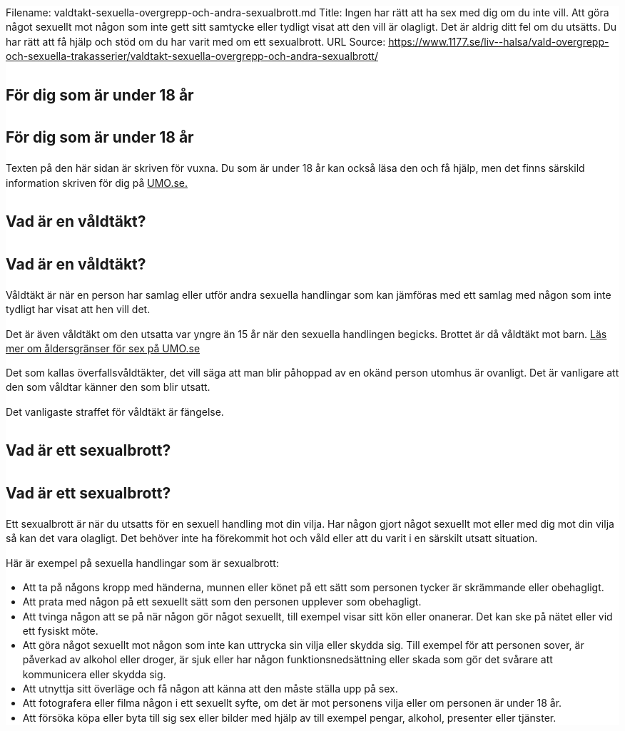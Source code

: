 Filename: valdtakt-sexuella-overgrepp-och-andra-sexualbrott.md
Title: Ingen har rätt att ha sex med dig om du inte vill. Att göra något sexuellt mot någon som inte gett sitt samtycke eller tydligt visat att den vill är olagligt. Det är aldrig ditt fel om du utsätts. Du har rätt att få hjälp och stöd om du har varit med om ett sexualbrott.
URL Source: https://www.1177.se/liv--halsa/vald-overgrepp-och-sexuella-trakasserier/valdtakt-sexuella-overgrepp-och-andra-sexualbrott/

För dig som är under 18 år
--------------------------

För dig som är under 18 år
--------------------------

Texten på den här sidan är skriven för vuxna. Du som är under 18 år kan också läsa den och få hjälp, men det finns särskild information skriven för dig på [UMO.se.](https://www.1177.se/lankbiblioteket/nationella-lankar/u/umo--startsida/umo---sexuella-overgrepp-och-trakasserier/)

Vad är en våldtäkt?
-------------------

Vad är en våldtäkt?
-------------------

Våldtäkt är när en person har samlag eller utför andra sexuella handlingar som kan jämföras med ett samlag med någon som inte tydligt har visat att hen vill det.

Det är även våldtäkt om den utsatta var yngre än 15 år när den sexuella handlingen begicks. Brottet är då våldtäkt mot barn. [Läs mer om åldersgränser för sex på UMO.se](https://www.1177.se/lankbiblioteket/nationella-lankar/u/umo--startsida/umo---aldersgrans-for-sex/)

Det som kallas överfallsvåldtäkter, det vill säga att man blir påhoppad av en okänd person utomhus är ovanligt. Det är vanligare att den som våldtar känner den som blir utsatt.

Det vanligaste straffet för våldtäkt är fängelse.

Vad är ett sexualbrott?
-----------------------

Vad är ett sexualbrott?
-----------------------

Ett sexualbrott är när du utsatts för en sexuell handling mot din vilja. Har någon gjort något sexuellt mot eller med dig mot din vilja så kan det vara olagligt. Det behöver inte ha förekommit hot och våld eller att du varit i en särskilt utsatt situation.

Här är exempel på sexuella handlingar som är sexualbrott:

*   Att ta på någons kropp med händerna, munnen eller könet på ett sätt som personen tycker är skrämmande eller obehagligt.
*   Att prata med någon på ett sexuellt sätt som den personen upplever som obehagligt.
*   Att tvinga någon att se på när någon gör något sexuellt, till exempel visar sitt kön eller onanerar. Det kan ske på nätet eller vid ett fysiskt möte.
*   Att göra något sexuellt mot någon som inte kan uttrycka sin vilja eller skydda sig. Till exempel för att personen sover, är påverkad av alkohol eller droger, är sjuk eller har någon funktionsnedsättning eller skada som gör det svårare att kommunicera eller skydda sig.
*   Att utnyttja sitt överläge och få någon att känna att den måste ställa upp på sex.
*   Att fotografera eller filma någon i ett sexuellt syfte, om det är mot personens vilja eller om personen är under 18 år.
*   Att försöka köpa eller byta till sig sex eller bilder med hjälp av till exempel pengar, alkohol, presenter eller tjänster.
